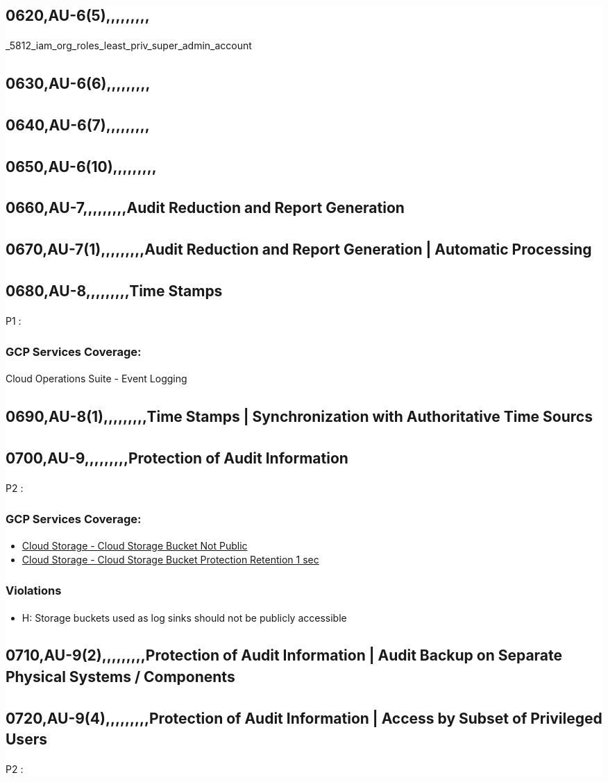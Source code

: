 ## 0620,AU-6(5),,,,,,,,,

_5812_iam_org_roles_least_priv_super_admin_account

## 0630,AU-6(6),,,,,,,,,

## 0640,AU-6(7),,,,,,,,,

## 0650,AU-6(10),,,,,,,,,

## 0660,AU-7,,,,,,,,,Audit Reduction and Report Generation

## 0670,AU-7(1),,,,,,,,,Audit Reduction and Report Generation | Automatic Processing

## 0680,AU-8,,,,,,,,,Time Stamps
P1 : 
### GCP Services Coverage:


Cloud Operations Suite - Event Logging

## 0690,AU-8(1),,,,,,,,,Time Stamps | Synchronization with Authoritative Time Sourcs

## 0700,AU-9,,,,,,,,,Protection of Audit Information
P2 : 

### GCP Services Coverage:
 - [Cloud Storage - Cloud Storage Bucket Not Public](#cloud-storage---cloud-storage-bucket-not-public)
 - [Cloud Storage - Cloud Storage Bucket Protection Retention 1 sec](#cloud-storage---cloud-storage-bucket-protection-retention-1-sec)


### Violations
- H: Storage buckets used as log sinks should not be publicly accessible

## 0710,AU-9(2),,,,,,,,,Protection of Audit Information | Audit Backup on Separate Physical Systems / Components

## 0720,AU-9(4),,,,,,,,,Protection of Audit Information | Access by Subset of Privileged Users
P2 : 
